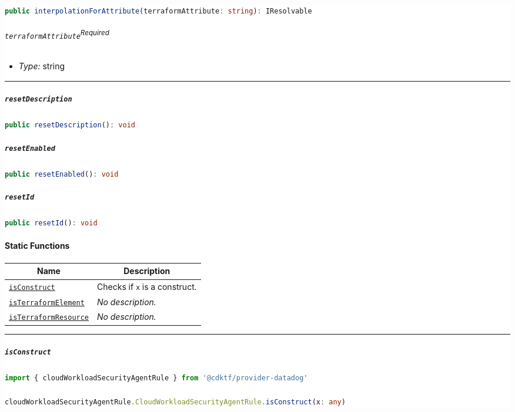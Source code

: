 ```typescript
public interpolationForAttribute(terraformAttribute: string): IResolvable
```

###### `terraformAttribute`<sup>Required</sup> <a name="terraformAttribute" id="@cdktf/provider-datadog.cloudWorkloadSecurityAgentRule.CloudWorkloadSecurityAgentRule.interpolationForAttribute.parameter.terraformAttribute"></a>

- *Type:* string

---

##### `resetDescription` <a name="resetDescription" id="@cdktf/provider-datadog.cloudWorkloadSecurityAgentRule.CloudWorkloadSecurityAgentRule.resetDescription"></a>

```typescript
public resetDescription(): void
```

##### `resetEnabled` <a name="resetEnabled" id="@cdktf/provider-datadog.cloudWorkloadSecurityAgentRule.CloudWorkloadSecurityAgentRule.resetEnabled"></a>

```typescript
public resetEnabled(): void
```

##### `resetId` <a name="resetId" id="@cdktf/provider-datadog.cloudWorkloadSecurityAgentRule.CloudWorkloadSecurityAgentRule.resetId"></a>

```typescript
public resetId(): void
```

#### Static Functions <a name="Static Functions" id="Static Functions"></a>

| **Name** | **Description** |
| --- | --- |
| <code><a href="#@cdktf/provider-datadog.cloudWorkloadSecurityAgentRule.CloudWorkloadSecurityAgentRule.isConstruct">isConstruct</a></code> | Checks if `x` is a construct. |
| <code><a href="#@cdktf/provider-datadog.cloudWorkloadSecurityAgentRule.CloudWorkloadSecurityAgentRule.isTerraformElement">isTerraformElement</a></code> | *No description.* |
| <code><a href="#@cdktf/provider-datadog.cloudWorkloadSecurityAgentRule.CloudWorkloadSecurityAgentRule.isTerraformResource">isTerraformResource</a></code> | *No description.* |

---

##### `isConstruct` <a name="isConstruct" id="@cdktf/provider-datadog.cloudWorkloadSecurityAgentRule.CloudWorkloadSecurityAgentRule.isConstruct"></a>

```typescript
import { cloudWorkloadSecurityAgentRule } from '@cdktf/provider-datadog'

cloudWorkloadSecurityAgentRule.CloudWorkloadSecurityAgentRule.isConstruct(x: any)
```
